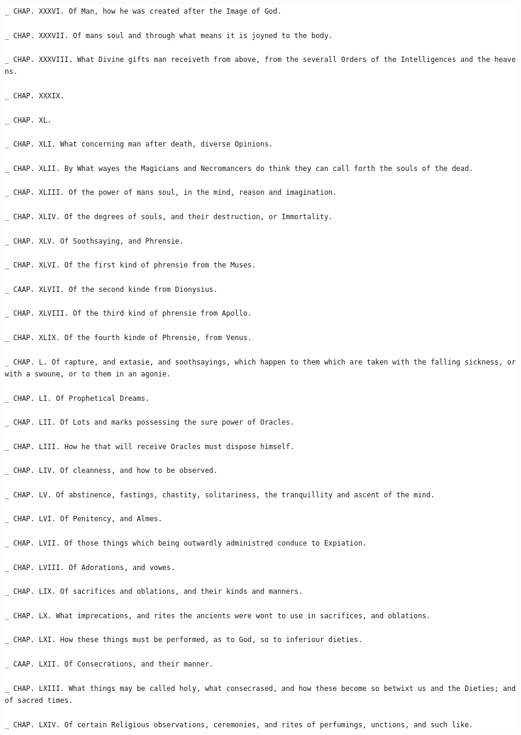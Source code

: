     _ CHAP. XXXVI. Of Man, how he was created after the Image of God.

    _ CHAP. XXXVII. Of mans soul and through what means it is joyned to the body.

    _ CHAP. XXXVIII. What Divine gifts man receiveth from above, from the severall Orders of the Intelligences and the heavens.

    _ CHAP. XXXIX.

    _ CHAP. XL.

    _ CHAP. XLI. What concerning man after death, diverse Opinions.

    _ CHAP. XLII. By What wayes the Magicians and Necromancers do think they can call forth the souls of the dead.

    _ CHAP. XLIII. Of the power of mans soul, in the mind, reason and imagination.

    _ CHAP. XLIV. Of the degrees of souls, and their destruction, or Immortality.

    _ CHAP. XLV. Of Soothsaying, and Phrensie.

    _ CHAP. XLVI. Of the first kind of phrensie from the Muses.

    _ CAAP. XLVII. Of the second kinde from Dionysius.

    _ CHAP. XLVIII. Of the third kind of phrensie from Apollo.

    _ CHAP. XLIX. Of the fourth kinde of Phrensie, from Venus.

    _ CHAP. L. Of rapture, and extasie, and soothsayings, which happen to them which are taken with the falling sickness, or with a swoune, or to them in an agonie.

    _ CHAP. LI. Of Prophetical Dreams.

    _ CHAP. LII. Of Lots and marks possessing the sure power of Oracles.

    _ CHAP. LIII. How he that will receive Oracles must dispose himself.

    _ CHAP. LIV. Of cleanness, and how to be observed.

    _ CHAP. LV. Of abstinence, fastings, chastity, solitariness, the tranquillity and ascent of the mind.

    _ CHAP. LVI. Of Penitency, and Almes.

    _ CHAP. LVII. Of those things which being outwardly administred conduce to Expiation.

    _ CHAP. LVIII. Of Adorations, and vowes.

    _ CHAP. LIX. Of sacrifices and oblations, and their kinds and manners.

    _ CHAP. LX. What imprecations, and rites the ancients were wont to use in sacrifices, and oblations.

    _ CHAP. LXI. How these things must be performed, as to God, so to inferiour dieties.

    _ CAAP. LXII. Of Consecrations, and their manner.

    _ CHAP. LXIII. What things may be called holy, what consecrased, and how these become so betwixt us and the Dieties; and of sacred times.

    _ CHAP. LXIV. Of certain Religious observations, ceremonies, and rites of perfumings, unctions, and such like.

